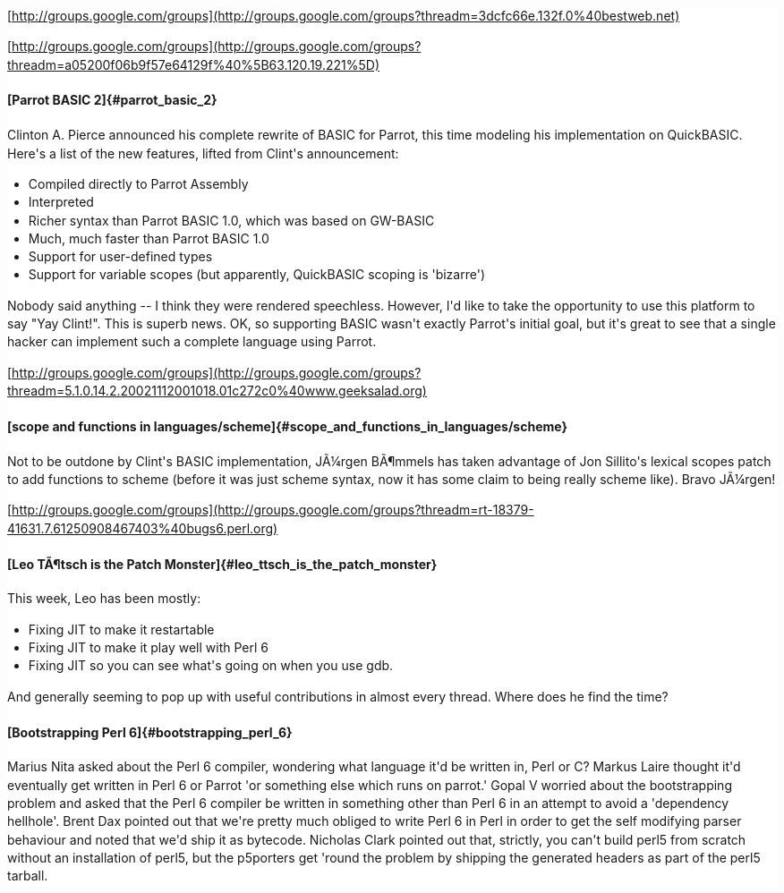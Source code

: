 [http://groups.google.com/groups](http://groups.google.com/groups?threadm=3dcfc66e.132f.0%40bestweb.net)

[http://groups.google.com/groups](http://groups.google.com/groups?threadm=a05200f06b9f57e64129f%40%5B63.120.19.221%5D)

#### [Parrot BASIC 2]{#parrot_basic_2}

Clinton A. Pierce announced his complete rewrite of BASIC for Parrot,
this time modeling his implementation on QuickBASIC. Here's a list of
the new features, lifted from Clint's announcement:

-   Compiled directly to Parrot Assembly
-   Interpreted
-   Richer syntax than Parrot BASIC 1.0, which was based on GW-BASIC
-   Much, much faster than Parrot BASIC 1.0
-   Support for user-defined types
-   Support for variable scopes (but apparently, QuickBASIC scoping is
    'bizarre')

Nobody said anything -- I think they were rendered speechless. However,
I'd like to take the opportunity to use this platform to say "Yay
Clint!". This is superb news. OK, so supporting BASIC wasn't exactly
Parrot's initial goal, but it's great to see that a single hacker can
implement such a complete language using Parrot.

[http://groups.google.com/groups](http://groups.google.com/groups?threadm=5.1.0.14.2.20021112001018.01c272c0%40www.geeksalad.org)

#### [scope and functions in languages/scheme]{#scope_and_functions_in_languages/scheme}

Not to be outdone by Clint's BASIC implementation, JÃ¼rgen BÃ¶mmels has
taken advantage of Jon Sillito's lexical scopes patch to add functions
to scheme (before it was just scheme syntax, now it has some claim to
being really scheme like). Bravo JÃ¼rgen!

[http://groups.google.com/groups](http://groups.google.com/groups?threadm=rt-18379-41631.7.61250908467403%40bugs6.perl.org)

#### [Leo TÃ¶tsch is the Patch Monster]{#leo_ttsch_is_the_patch_monster}

This week, Leo has been mostly:

-   Fixing JIT to make it restartable
-   Fixing JIT to make it play well with Perl 6
-   Fixing JIT so you can see what's going on when you use gdb.

And generally seeming to pop up with useful contributions in almost
every thread. Where does he find the time?

#### [Bootstrapping Perl 6]{#bootstrapping_perl_6}

Marius Nita asked about the Perl 6 compiler, wondering what language
it'd be written in, Perl or C? Markus Laire thought it'd eventually get
written in Perl 6 or Parrot 'or something else which runs on parrot.'
Gopal V worried about the bootstrapping problem and asked that the Perl
6 compiler be written in something other than Perl 6 in an attempt to
avoid a 'dependency hellhole'. Brent Dax pointed out that we're pretty
much obliged to write Perl 6 in Perl in order to get the self modifying
parser behaviour and noted that we'd ship it as bytecode. Nicholas Clark
pointed out that, strictly, you can't build perl5 from scratch without
an installation of perl5, but the p5porters get 'round the problem by
shipping the generated headers as part of the perl5 tarball.
